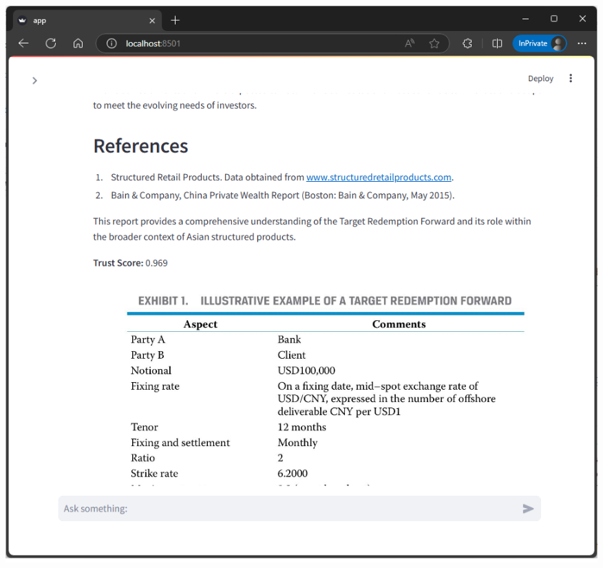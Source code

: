   ![Chatbot 4](https://github.com/kumarsandeep567/Chat-with-PDF-Multimodal-RAG/blob/main/screenshots/chatbot4.png)